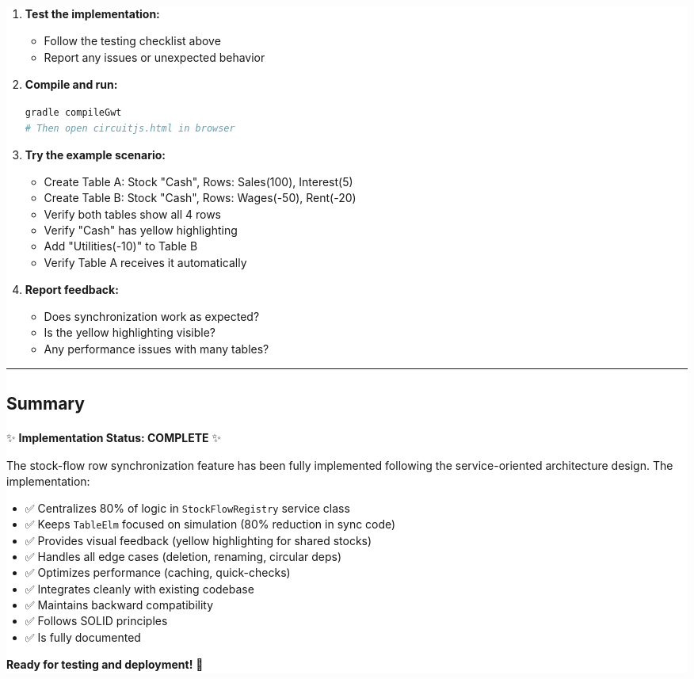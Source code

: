 1. **Test the implementation:**
   - Follow the testing checklist above
   - Report any issues or unexpected behavior

2. **Compile and run:**
   ```bash
   gradle compileGwt
   # Then open circuitjs.html in browser
   ```

3. **Try the example scenario:**
   - Create Table A: Stock "Cash", Rows: Sales(100), Interest(5)
   - Create Table B: Stock "Cash", Rows: Wages(-50), Rent(-20)
   - Verify both tables show all 4 rows
   - Verify "Cash" has yellow highlighting
   - Add "Utilities(-10)" to Table B
   - Verify Table A receives it automatically

4. **Report feedback:**
   - Does synchronization work as expected?
   - Is the yellow highlighting visible?
   - Any performance issues with many tables?

---

## Summary

✨ **Implementation Status: COMPLETE** ✨

The stock-flow row synchronization feature has been fully implemented following the service-oriented architecture design. The implementation:

- ✅ Centralizes 80% of logic in `StockFlowRegistry` service class
- ✅ Keeps `TableElm` focused on simulation (80% reduction in sync code)
- ✅ Provides visual feedback (yellow highlighting for shared stocks)
- ✅ Handles all edge cases (deletion, renaming, circular deps)
- ✅ Optimizes performance (caching, quick-checks)
- ✅ Integrates cleanly with existing codebase
- ✅ Maintains backward compatibility
- ✅ Follows SOLID principles
- ✅ Is fully documented

**Ready for testing and deployment!** 🚀
